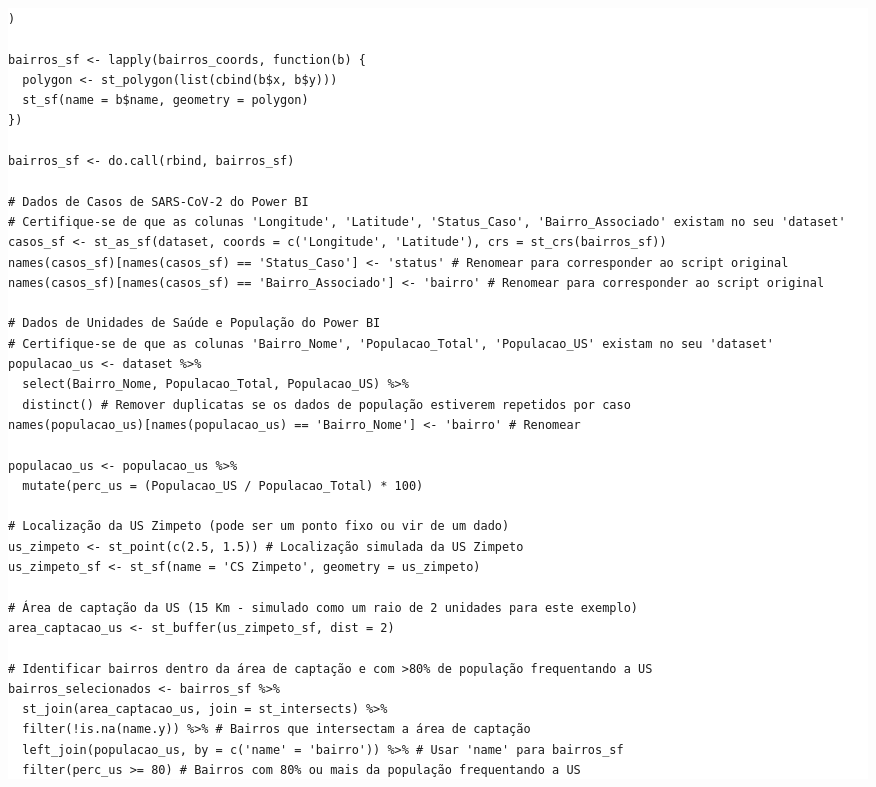     )

    bairros_sf <- lapply(bairros_coords, function(b) {
      polygon <- st_polygon(list(cbind(b$x, b$y)))
      st_sf(name = b$name, geometry = polygon)
    })

    bairros_sf <- do.call(rbind, bairros_sf)

    # Dados de Casos de SARS-CoV-2 do Power BI
    # Certifique-se de que as colunas 'Longitude', 'Latitude', 'Status_Caso', 'Bairro_Associado' existam no seu 'dataset'
    casos_sf <- st_as_sf(dataset, coords = c('Longitude', 'Latitude'), crs = st_crs(bairros_sf))
    names(casos_sf)[names(casos_sf) == 'Status_Caso'] <- 'status' # Renomear para corresponder ao script original
    names(casos_sf)[names(casos_sf) == 'Bairro_Associado'] <- 'bairro' # Renomear para corresponder ao script original

    # Dados de Unidades de Saúde e População do Power BI
    # Certifique-se de que as colunas 'Bairro_Nome', 'Populacao_Total', 'Populacao_US' existam no seu 'dataset'
    populacao_us <- dataset %>%
      select(Bairro_Nome, Populacao_Total, Populacao_US) %>%
      distinct() # Remover duplicatas se os dados de população estiverem repetidos por caso
    names(populacao_us)[names(populacao_us) == 'Bairro_Nome'] <- 'bairro' # Renomear

    populacao_us <- populacao_us %>%
      mutate(perc_us = (Populacao_US / Populacao_Total) * 100)

    # Localização da US Zimpeto (pode ser um ponto fixo ou vir de um dado)
    us_zimpeto <- st_point(c(2.5, 1.5)) # Localização simulada da US Zimpeto
    us_zimpeto_sf <- st_sf(name = 'CS Zimpeto', geometry = us_zimpeto)

    # Área de captação da US (15 Km - simulado como um raio de 2 unidades para este exemplo)
    area_captacao_us <- st_buffer(us_zimpeto_sf, dist = 2)

    # Identificar bairros dentro da área de captação e com >80% de população frequentando a US
    bairros_selecionados <- bairros_sf %>%
      st_join(area_captacao_us, join = st_intersects) %>%
      filter(!is.na(name.y)) %>% # Bairros que intersectam a área de captação
      left_join(populacao_us, by = c('name' = 'bairro')) %>% # Usar 'name' para bairros_sf
      filter(perc_us >= 80) # Bairros com 80% ou mais da população frequentando a US
